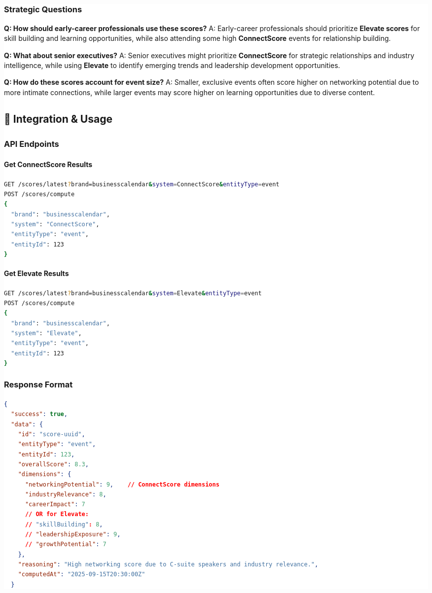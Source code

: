 ### Strategic Questions

**Q: How should early-career professionals use these scores?**
A: Early-career professionals should prioritize **Elevate scores** for skill building and learning opportunities, while also attending some high **ConnectScore** events for relationship building.

**Q: What about senior executives?**
A: Senior executives might prioritize **ConnectScore** for strategic relationships and industry intelligence, while using **Elevate** to identify emerging trends and leadership development opportunities.

**Q: How do these scores account for event size?**
A: Smaller, exclusive events often score higher on networking potential due to more intimate connections, while larger events may score higher on learning opportunities due to diverse content.

## 🚀 Integration & Usage

### API Endpoints

#### Get ConnectScore Results
```bash
GET /scores/latest?brand=businesscalendar&system=ConnectScore&entityType=event
POST /scores/compute
{
  "brand": "businesscalendar",
  "system": "ConnectScore",
  "entityType": "event", 
  "entityId": 123
}
```

#### Get Elevate Results  
```bash
GET /scores/latest?brand=businesscalendar&system=Elevate&entityType=event
POST /scores/compute
{
  "brand": "businesscalendar", 
  "system": "Elevate",
  "entityType": "event",
  "entityId": 123
}
```

### Response Format
```json
{
  "success": true,
  "data": {
    "id": "score-uuid",
    "entityType": "event",
    "entityId": 123,
    "overallScore": 8.3,
    "dimensions": {
      "networkingPotential": 9,    // ConnectScore dimensions
      "industryRelevance": 8,
      "careerImpact": 7
      // OR for Elevate:
      // "skillBuilding": 8,
      // "leadershipExposure": 9, 
      // "growthPotential": 7
    },
    "reasoning": "High networking score due to C-suite speakers and industry relevance.",
    "computedAt": "2025-09-15T20:30:00Z"
  }
```